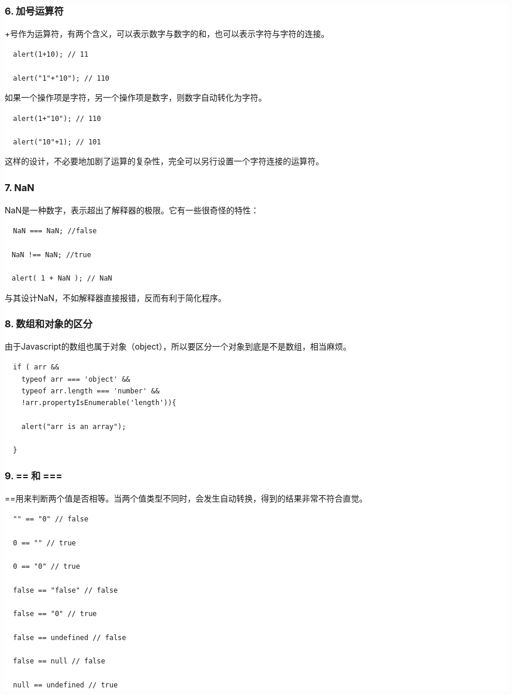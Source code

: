### 6. 加号运算符

+号作为运算符，有两个含义，可以表示数字与数字的和，也可以表示字符与字符的连接。

```
  alert(1+10); // 11

  alert("1"+"10"); // 110
```

如果一个操作项是字符，另一个操作项是数字，则数字自动转化为字符。

```
  alert(1+"10"); // 110

  alert("10"+1); // 101
```

这样的设计，不必要地加剧了运算的复杂性，完全可以另行设置一个字符连接的运算符。

### 7. NaN

NaN是一种数字，表示超出了解释器的极限。它有一些很奇怪的特性：

```
  NaN === NaN; //false

　NaN !== NaN; //true

　alert( 1 + NaN ); // NaN
```

与其设计NaN，不如解释器直接报错，反而有利于简化程序。

### 8. 数组和对象的区分

由于Javascript的数组也属于对象（object），所以要区分一个对象到底是不是数组，相当麻烦。

```
  if ( arr &&
    typeof arr === 'object' &&
    typeof arr.length === 'number' &&
    !arr.propertyIsEnumerable('length')){

    alert("arr is an array");

  }
```

### 9. == 和 ===

==用来判断两个值是否相等。当两个值类型不同时，会发生自动转换，得到的结果非常不符合直觉。

```
  "" == "0" // false

  0 == "" // true

  0 == "0" // true

  false == "false" // false

  false == "0" // true

  false == undefined // false

  false == null // false

  null == undefined // true
```
